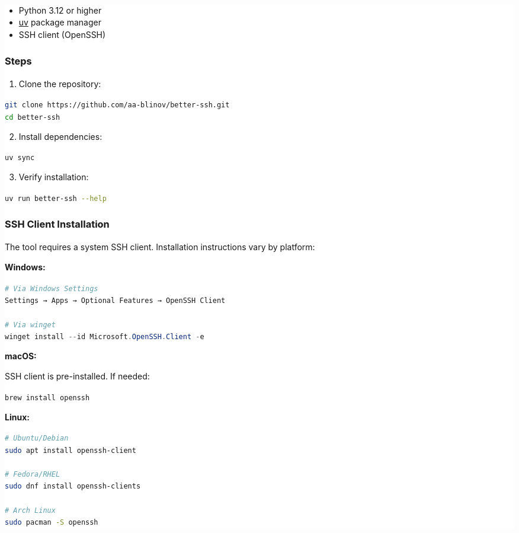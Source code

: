 - Python 3.12 or higher
- [uv](https://github.com/astral-sh/uv) package manager
- SSH client (OpenSSH)

### Steps

1. Clone the repository:

```bash
git clone https://github.com/aa-blinov/better-ssh.git
cd better-ssh
```

2. Install dependencies:

```bash
uv sync
```

3. Verify installation:

```bash
uv run better-ssh --help
```

### SSH Client Installation

The tool requires a system SSH client. Installation instructions vary by platform:

**Windows:**

```powershell
# Via Windows Settings
Settings → Apps → Optional Features → OpenSSH Client

# Via winget
winget install --id Microsoft.OpenSSH.Client -e
```

**macOS:**

SSH client is pre-installed. If needed:

```bash
brew install openssh
```

**Linux:**

```bash
# Ubuntu/Debian
sudo apt install openssh-client

# Fedora/RHEL
sudo dnf install openssh-clients

# Arch Linux
sudo pacman -S openssh
```
